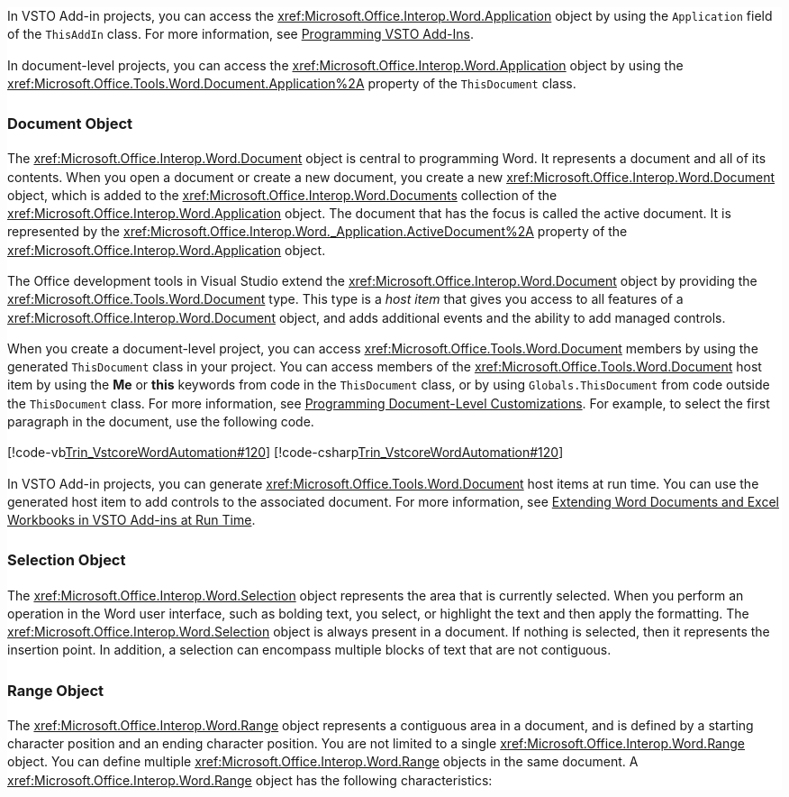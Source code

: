  In VSTO Add-in projects, you can access the <xref:Microsoft.Office.Interop.Word.Application> object by using the `Application` field of the `ThisAddIn` class. For more information, see [Programming VSTO Add-Ins](../vsto/programming-vsto-add-ins.md).  
  
 In document-level projects, you can access the <xref:Microsoft.Office.Interop.Word.Application> object by using the <xref:Microsoft.Office.Tools.Word.Document.Application%2A> property of the `ThisDocument` class.  
  
### Document Object  
 The <xref:Microsoft.Office.Interop.Word.Document> object is central to programming Word. It represents a document and all of its contents. When you open a document or create a new document, you create a new <xref:Microsoft.Office.Interop.Word.Document> object, which is added to the <xref:Microsoft.Office.Interop.Word.Documents> collection of the <xref:Microsoft.Office.Interop.Word.Application> object. The document that has the focus is called the active document. It is represented by the <xref:Microsoft.Office.Interop.Word._Application.ActiveDocument%2A> property of the <xref:Microsoft.Office.Interop.Word.Application> object.  
  
 The Office development tools in Visual Studio extend the <xref:Microsoft.Office.Interop.Word.Document> object by providing the <xref:Microsoft.Office.Tools.Word.Document> type. This type is a *host item* that gives you access to all features of a <xref:Microsoft.Office.Interop.Word.Document> object, and adds additional events and the ability to add managed controls.  
  
 When you create a document-level project, you can access <xref:Microsoft.Office.Tools.Word.Document> members by using the generated `ThisDocument` class in your project. You can access members of the <xref:Microsoft.Office.Tools.Word.Document> host item by using the **Me** or **this** keywords from code in the `ThisDocument` class, or by using `Globals.ThisDocument` from code outside the `ThisDocument` class. For more information, see [Programming Document-Level Customizations](../vsto/programming-document-level-customizations.md). For example, to select the first paragraph in the document, use the following code.  
  
 [!code-vb[Trin_VstcoreWordAutomation#120](../vsto/codesnippet/VisualBasic/Trin_VstcoreWordAutomationVB/ThisDocument.vb#120)]
 [!code-csharp[Trin_VstcoreWordAutomation#120](../vsto/codesnippet/CSharp/Trin_VstcoreWordAutomationCS/ThisDocument.cs#120)]  
  
 In VSTO Add-in projects, you can generate <xref:Microsoft.Office.Tools.Word.Document> host items at run time. You can use the generated host item to add controls to the associated document. For more information, see [Extending Word Documents and Excel Workbooks in VSTO Add-ins at Run Time](../vsto/extending-word-documents-and-excel-workbooks-in-vsto-add-ins-at-run-time.md).  
  
### Selection Object  
 The <xref:Microsoft.Office.Interop.Word.Selection> object represents the area that is currently selected. When you perform an operation in the Word user interface, such as bolding text, you select, or highlight the text and then apply the formatting. The <xref:Microsoft.Office.Interop.Word.Selection> object is always present in a document. If nothing is selected, then it represents the insertion point. In addition, a selection can encompass multiple blocks of text that are not contiguous.  
  
### Range Object  
 The <xref:Microsoft.Office.Interop.Word.Range> object represents a contiguous area in a document, and is defined by a starting character position and an ending character position. You are not limited to a single <xref:Microsoft.Office.Interop.Word.Range> object. You can define multiple <xref:Microsoft.Office.Interop.Word.Range> objects in the same document. A <xref:Microsoft.Office.Interop.Word.Range> object has the following characteristics:  
  